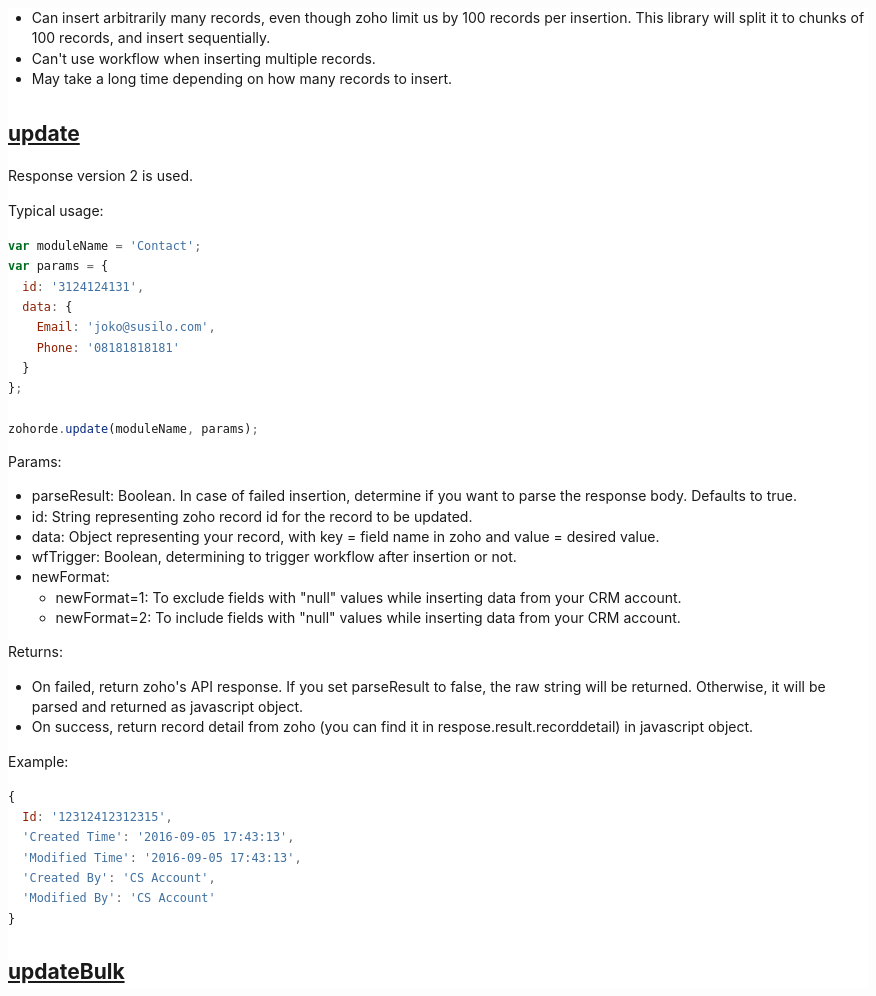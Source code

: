   * Can insert arbitrarily many records, even though zoho limit us by 100 records per insertion. This library will split it to chunks of 100 records, and insert sequentially.
  * Can't use workflow when inserting multiple records.
  * May take a long time depending on how many records to insert.

## [update](https://www.zoho.com/crm/help/api/updaterecords.html)

Response version 2 is used.

Typical usage:

```js
var moduleName = 'Contact';
var params = {
  id: '3124124131',
  data: {
    Email: 'joko@susilo.com',
    Phone: '08181818181'
  }
};

zohorde.update(moduleName, params);
```

Params:

  * parseResult: Boolean. In case of failed insertion, determine if you want to parse the response body. Defaults to true.
  * id: String representing zoho record id for the record to be updated.
  * data: Object representing your record, with key = field name in zoho and value = desired value.
  * wfTrigger: Boolean, determining to trigger workflow after insertion or not.
  * newFormat: 
    * newFormat=1: To exclude fields with "null" values while inserting data from your CRM account. 
    * newFormat=2: To include fields with "null" values while inserting data from your CRM account.

Returns:
 
  * On failed, return zoho's API response. If you set parseResult to false, the raw string will be returned. Otherwise, it will be parsed and returned as javascript object.
  * On success, return record detail from zoho (you can find it in respose.result.recorddetail) in javascript object.

Example:

```js
{
  Id: '12312412312315',
  'Created Time': '2016-09-05 17:43:13',
  'Modified Time': '2016-09-05 17:43:13',
  'Created By': 'CS Account',
  'Modified By': 'CS Account'
}
```

## [updateBulk](https://www.zoho.com/crm/help/api/updaterecords.html)
